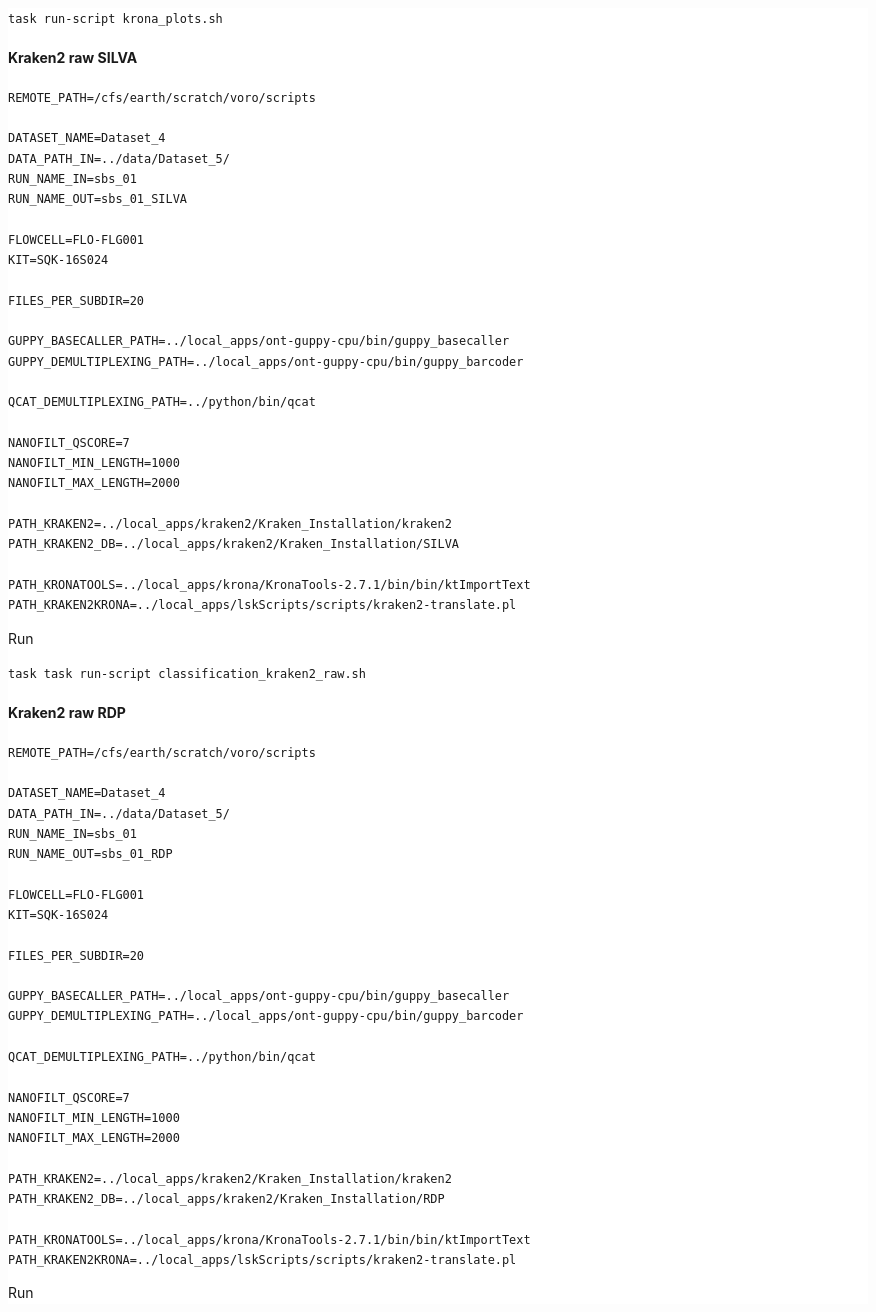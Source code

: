 	task run-script krona_plots.sh
	
#### Kraken2 raw SILVA
```
REMOTE_PATH=/cfs/earth/scratch/voro/scripts

DATASET_NAME=Dataset_4
DATA_PATH_IN=../data/Dataset_5/
RUN_NAME_IN=sbs_01
RUN_NAME_OUT=sbs_01_SILVA

FLOWCELL=FLO-FLG001
KIT=SQK-16S024

FILES_PER_SUBDIR=20

GUPPY_BASECALLER_PATH=../local_apps/ont-guppy-cpu/bin/guppy_basecaller
GUPPY_DEMULTIPLEXING_PATH=../local_apps/ont-guppy-cpu/bin/guppy_barcoder

QCAT_DEMULTIPLEXING_PATH=../python/bin/qcat

NANOFILT_QSCORE=7
NANOFILT_MIN_LENGTH=1000
NANOFILT_MAX_LENGTH=2000

PATH_KRAKEN2=../local_apps/kraken2/Kraken_Installation/kraken2 
PATH_KRAKEN2_DB=../local_apps/kraken2/Kraken_Installation/SILVA

PATH_KRONATOOLS=../local_apps/krona/KronaTools-2.7.1/bin/bin/ktImportText
PATH_KRAKEN2KRONA=../local_apps/lskScripts/scripts/kraken2-translate.pl
```
Run

	task task run-script classification_kraken2_raw.sh
	
#### Kraken2 raw RDP
```
REMOTE_PATH=/cfs/earth/scratch/voro/scripts

DATASET_NAME=Dataset_4
DATA_PATH_IN=../data/Dataset_5/
RUN_NAME_IN=sbs_01
RUN_NAME_OUT=sbs_01_RDP

FLOWCELL=FLO-FLG001
KIT=SQK-16S024

FILES_PER_SUBDIR=20

GUPPY_BASECALLER_PATH=../local_apps/ont-guppy-cpu/bin/guppy_basecaller
GUPPY_DEMULTIPLEXING_PATH=../local_apps/ont-guppy-cpu/bin/guppy_barcoder

QCAT_DEMULTIPLEXING_PATH=../python/bin/qcat

NANOFILT_QSCORE=7
NANOFILT_MIN_LENGTH=1000
NANOFILT_MAX_LENGTH=2000

PATH_KRAKEN2=../local_apps/kraken2/Kraken_Installation/kraken2 
PATH_KRAKEN2_DB=../local_apps/kraken2/Kraken_Installation/RDP

PATH_KRONATOOLS=../local_apps/krona/KronaTools-2.7.1/bin/bin/ktImportText
PATH_KRAKEN2KRONA=../local_apps/lskScripts/scripts/kraken2-translate.pl
```
Run